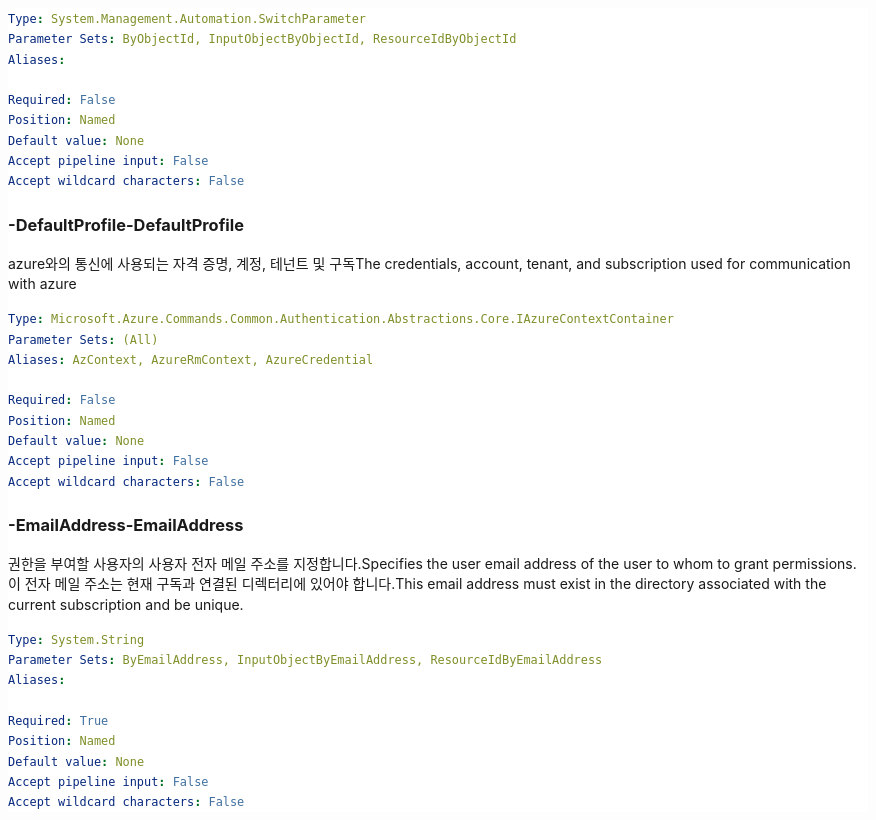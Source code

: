 ```yaml
Type: System.Management.Automation.SwitchParameter
Parameter Sets: ByObjectId, InputObjectByObjectId, ResourceIdByObjectId
Aliases:

Required: False
Position: Named
Default value: None
Accept pipeline input: False
Accept wildcard characters: False
```

### <span data-ttu-id="99880-174">-DefaultProfile</span><span class="sxs-lookup"><span data-stu-id="99880-174">-DefaultProfile</span></span>
<span data-ttu-id="99880-175">azure와의 통신에 사용되는 자격 증명, 계정, 테넌트 및 구독</span><span class="sxs-lookup"><span data-stu-id="99880-175">The credentials, account, tenant, and subscription used for communication with azure</span></span>

```yaml
Type: Microsoft.Azure.Commands.Common.Authentication.Abstractions.Core.IAzureContextContainer
Parameter Sets: (All)
Aliases: AzContext, AzureRmContext, AzureCredential

Required: False
Position: Named
Default value: None
Accept pipeline input: False
Accept wildcard characters: False
```

### <span data-ttu-id="99880-176">-EmailAddress</span><span class="sxs-lookup"><span data-stu-id="99880-176">-EmailAddress</span></span>
<span data-ttu-id="99880-177">권한을 부여할 사용자의 사용자 전자 메일 주소를 지정합니다.</span><span class="sxs-lookup"><span data-stu-id="99880-177">Specifies the user email address of the user to whom to grant permissions.</span></span>
<span data-ttu-id="99880-178">이 전자 메일 주소는 현재 구독과 연결된 디렉터리에 있어야 합니다.</span><span class="sxs-lookup"><span data-stu-id="99880-178">This email address must exist in the directory associated with the current subscription and be unique.</span></span>

```yaml
Type: System.String
Parameter Sets: ByEmailAddress, InputObjectByEmailAddress, ResourceIdByEmailAddress
Aliases:

Required: True
Position: Named
Default value: None
Accept pipeline input: False
Accept wildcard characters: False
```
